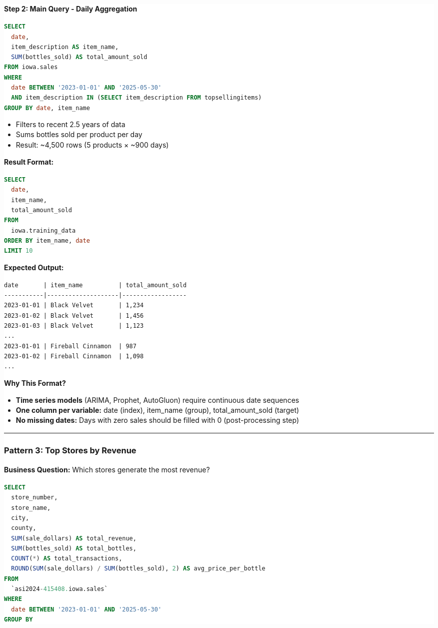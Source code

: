 **Step 2: Main Query - Daily Aggregation**
```sql
SELECT
  date,
  item_description AS item_name,
  SUM(bottles_sold) AS total_amount_sold
FROM iowa.sales
WHERE
  date BETWEEN '2023-01-01' AND '2025-05-30'
  AND item_description IN (SELECT item_description FROM topsellingitems)
GROUP BY date, item_name
```
- Filters to recent 2.5 years of data
- Sums bottles sold per product per day
- Result: ~4,500 rows (5 products × ~900 days)

**Result Format:**

```sql
SELECT
  date,
  item_name,
  total_amount_sold
FROM
  iowa.training_data
ORDER BY item_name, date
LIMIT 10
```

**Expected Output:**
```
date       | item_name          | total_amount_sold
-----------|--------------------|------------------
2023-01-01 | Black Velvet       | 1,234
2023-01-02 | Black Velvet       | 1,456
2023-01-03 | Black Velvet       | 1,123
...
2023-01-01 | Fireball Cinnamon  | 987
2023-01-02 | Fireball Cinnamon  | 1,098
...
```

**Why This Format?**
- **Time series models** (ARIMA, Prophet, AutoGluon) require continuous date sequences
- **One column per variable:** date (index), item_name (group), total_amount_sold (target)
- **No missing dates:** Days with zero sales should be filled with 0 (post-processing step)

---

### Pattern 3: Top Stores by Revenue

**Business Question:** Which stores generate the most revenue?

```sql
SELECT
  store_number,
  store_name,
  city,
  county,
  SUM(sale_dollars) AS total_revenue,
  SUM(bottles_sold) AS total_bottles,
  COUNT(*) AS total_transactions,
  ROUND(SUM(sale_dollars) / SUM(bottles_sold), 2) AS avg_price_per_bottle
FROM
  `asi2024-415408.iowa.sales`
WHERE
  date BETWEEN '2023-01-01' AND '2025-05-30'
GROUP BY
```